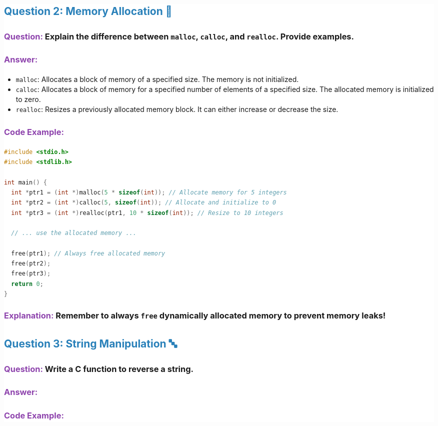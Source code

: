 
## <span style="color:#2980b9">Question 2:  Memory Allocation 💾</span>

### <span style="color:#8e44ad">Question:</span> Explain the difference between `malloc`, `calloc`, and `realloc`. Provide examples.

### <span style="color:#8e44ad">Answer:</span>

*   `malloc`: Allocates a block of memory of a specified size.  The memory is not initialized.
*   `calloc`: Allocates a block of memory for a specified number of elements of a specified size.  The allocated memory is initialized to zero.
*   `realloc`: Resizes a previously allocated memory block.  It can either increase or decrease the size.

### <span style="color:#8e44ad">Code Example:</span>

```c
#include <stdio.h>
#include <stdlib.h>

int main() {
  int *ptr1 = (int *)malloc(5 * sizeof(int)); // Allocate memory for 5 integers
  int *ptr2 = (int *)calloc(5, sizeof(int)); // Allocate and initialize to 0
  int *ptr3 = (int *)realloc(ptr1, 10 * sizeof(int)); // Resize to 10 integers

  // ... use the allocated memory ...

  free(ptr1); // Always free allocated memory
  free(ptr2);
  free(ptr3); 
  return 0;
}
```

### <span style="color:#8e44ad">Explanation:</span> Remember to always `free` dynamically allocated memory to prevent memory leaks!


## <span style="color:#2980b9">Question 3:  String Manipulation 🔤</span>

### <span style="color:#8e44ad">Question:</span> Write a C function to reverse a string.

### <span style="color:#8e44ad">Answer:</span>

### <span style="color:#8e44ad">Code Example:</span>

